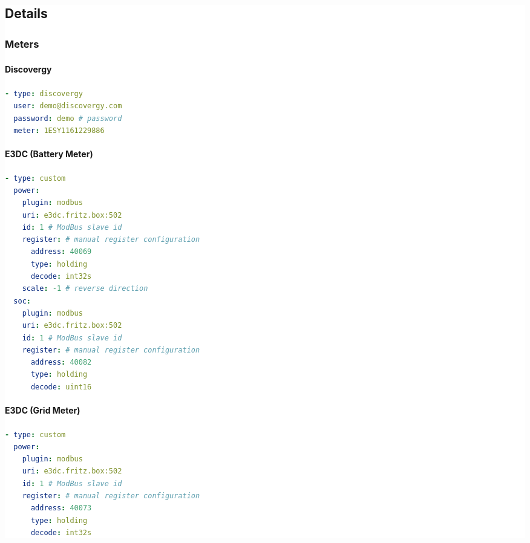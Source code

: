## Details

### Meters


<a id="meter-discovergy"></a>
#### Discovergy

```yaml
- type: discovergy
  user: demo@discovergy.com 
  password: demo # password 
  meter: 1ESY1161229886
```

<a id="meter-e3dc-battery-meter"></a>
#### E3DC (Battery Meter)

```yaml
- type: custom
  power:
    plugin: modbus
    uri: e3dc.fritz.box:502
    id: 1 # ModBus slave id
    register: # manual register configuration
      address: 40069
      type: holding
      decode: int32s
    scale: -1 # reverse direction
  soc:
    plugin: modbus
    uri: e3dc.fritz.box:502
    id: 1 # ModBus slave id
    register: # manual register configuration
      address: 40082
      type: holding
      decode: uint16
```

<a id="meter-e3dc-grid-meter"></a>
#### E3DC (Grid Meter)

```yaml
- type: custom
  power:
    plugin: modbus
    uri: e3dc.fritz.box:502
    id: 1 # ModBus slave id
    register: # manual register configuration
      address: 40073
      type: holding
      decode: int32s
```
